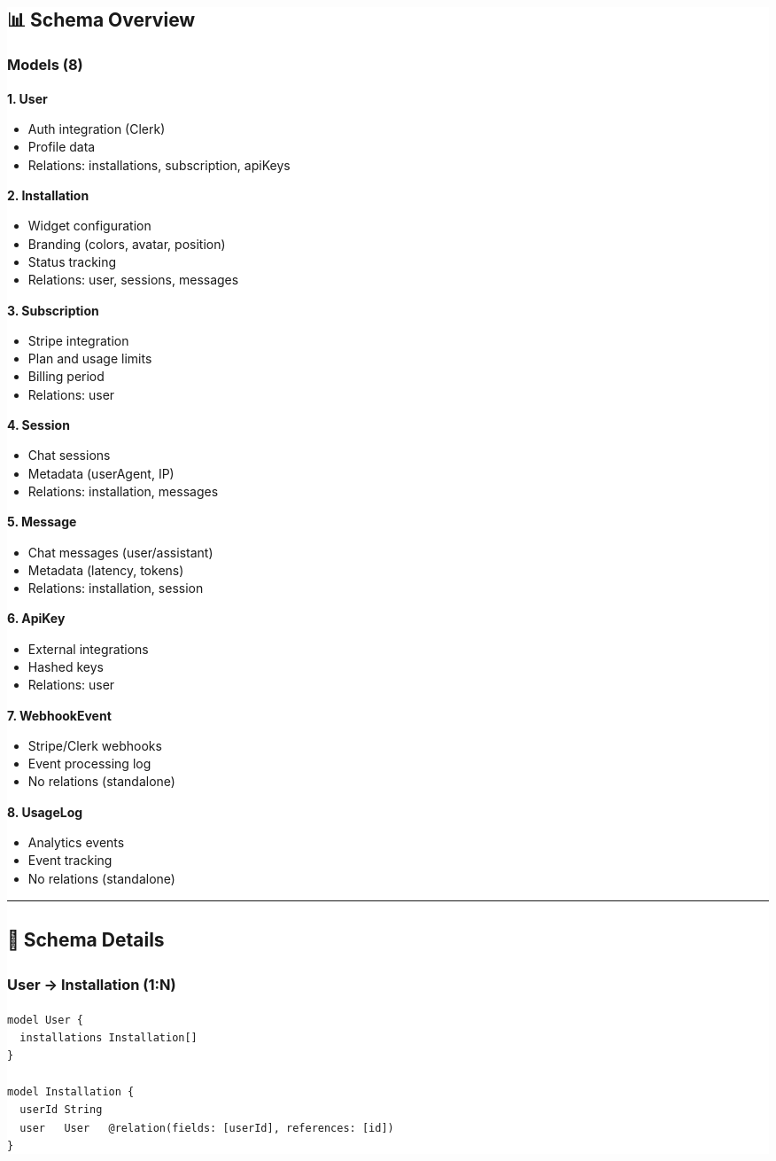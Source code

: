
## 📊 Schema Overview

### Models (8)

**1. User**
- Auth integration (Clerk)
- Profile data
- Relations: installations, subscription, apiKeys

**2. Installation**
- Widget configuration
- Branding (colors, avatar, position)
- Status tracking
- Relations: user, sessions, messages

**3. Subscription**
- Stripe integration
- Plan and usage limits
- Billing period
- Relations: user

**4. Session**
- Chat sessions
- Metadata (userAgent, IP)
- Relations: installation, messages

**5. Message**
- Chat messages (user/assistant)
- Metadata (latency, tokens)
- Relations: installation, session

**6. ApiKey**
- External integrations
- Hashed keys
- Relations: user

**7. WebhookEvent**
- Stripe/Clerk webhooks
- Event processing log
- No relations (standalone)

**8. UsageLog**
- Analytics events
- Event tracking
- No relations (standalone)

---

## 📐 Schema Details

### User → Installation (1:N)
```prisma
model User {
  installations Installation[]
}

model Installation {
  userId String
  user   User   @relation(fields: [userId], references: [id])
}
```
